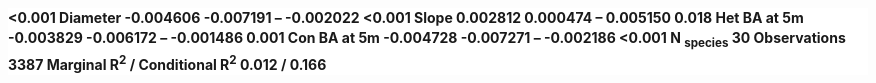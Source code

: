 <td style=" padding:0.2cm; text-align:left; vertical-align:top; text-align:center;  "><strong>&lt;0.001</td>
</tr>
<tr>
<td style=" padding:0.2cm; text-align:left; vertical-align:top; text-align:left; ">Diameter</td>
<td style=" padding:0.2cm; text-align:left; vertical-align:top; text-align:center;  ">-0.004606</td>
<td style=" padding:0.2cm; text-align:left; vertical-align:top; text-align:center;  ">-0.007191&nbsp;&ndash;&nbsp;-0.002022</td>
<td style=" padding:0.2cm; text-align:left; vertical-align:top; text-align:center;  "><strong>&lt;0.001</td>
</tr>
<tr>
<td style=" padding:0.2cm; text-align:left; vertical-align:top; text-align:left; ">Slope</td>
<td style=" padding:0.2cm; text-align:left; vertical-align:top; text-align:center;  ">0.002812</td>
<td style=" padding:0.2cm; text-align:left; vertical-align:top; text-align:center;  ">0.000474&nbsp;&ndash;&nbsp;0.005150</td>
<td style=" padding:0.2cm; text-align:left; vertical-align:top; text-align:center;  "><strong>0.018</strong></td>
</tr>
<tr>
<td style=" padding:0.2cm; text-align:left; vertical-align:top; text-align:left; ">Het BA at 5m</td>
<td style=" padding:0.2cm; text-align:left; vertical-align:top; text-align:center;  ">-0.003829</td>
<td style=" padding:0.2cm; text-align:left; vertical-align:top; text-align:center;  ">-0.006172&nbsp;&ndash;&nbsp;-0.001486</td>
<td style=" padding:0.2cm; text-align:left; vertical-align:top; text-align:center;  "><strong>0.001</strong></td>
</tr>
<tr>
<td style=" padding:0.2cm; text-align:left; vertical-align:top; text-align:left; ">Con BA at 5m</td>
<td style=" padding:0.2cm; text-align:left; vertical-align:top; text-align:center;  ">-0.004728</td>
<td style=" padding:0.2cm; text-align:left; vertical-align:top; text-align:center;  ">-0.007271&nbsp;&ndash;&nbsp;-0.002186</td>
<td style=" padding:0.2cm; text-align:left; vertical-align:top; text-align:center;  "><strong>&lt;0.001</td>
</tr>

<tr>
<td style=" padding:0.2cm; text-align:left; vertical-align:top; text-align:left; padding-top:0.1cm; padding-bottom:0.1cm;">N <sub>species</sub></td>
<td style=" padding:0.2cm; text-align:left; vertical-align:top; padding-top:0.1cm; padding-bottom:0.1cm; text-align:left;" colspan="3">30</td>
<tr>
<td style=" padding:0.2cm; text-align:left; vertical-align:top; text-align:left; padding-top:0.1cm; padding-bottom:0.1cm; border-top:1px solid;">Observations</td>
<td style=" padding:0.2cm; text-align:left; vertical-align:top; padding-top:0.1cm; padding-bottom:0.1cm; text-align:left; border-top:1px solid;" colspan="3">3387</td>
</tr>
<tr>
<td style=" padding:0.2cm; text-align:left; vertical-align:top; text-align:left; padding-top:0.1cm; padding-bottom:0.1cm;">Marginal R<sup>2</sup> / Conditional R<sup>2</sup></td>
<td style=" padding:0.2cm; text-align:left; vertical-align:top; padding-top:0.1cm; padding-bottom:0.1cm; text-align:left;" colspan="3">0.012 / 0.166</td>
</tr>
